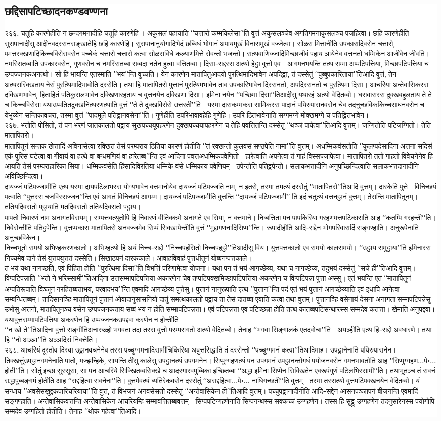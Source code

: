 ## छद्दिसापटिच्छादनकण्डवण्णना

२६६. चतूहि कारणेहीति न छन्दगमनादीहि चतूहि कारणेहि । अकुसलं पहायाति ‘‘चत्तारो कम्मकिलेसा’’ति वुत्तं अकुसलञ्चेव अगतिगमनाकुसलञ्च पजहित्वा। छहि कारणेहीति सुरापानादीसु आदीनवदस्सनसङ्खातेहि छहि कारणेहि। सुरापानानुयोगादिभेदं छब्बिधं भोगानं अपायमुखं विनासमुखं वज्जेत्वा। सोळस मित्तानीति उपकारादिवसेन चत्तारो, पमत्तरक्खणादिकिच्चविसेसवसेन पच्चेकं चत्तारो चत्तारो कत्वा सोळसविधे कल्याणमित्ते सेवन्तो भजन्तो। सत्थवाणिज्जादिमिच्छाजीवं पहाय ञायेनेव वत्तनतो धम्मिकेन आजीवेन जीवति। नमस्सितब्बाति उपकारवसेन, गुणवसेन च नमस्सितब्बा सब्बदा नतेन हुत्वा वत्तितब्बा। दिसा-सद्दस्स अत्थो हेट्ठा वुत्तो एव। आगमनभयन्ति तत्थ सम्मा अप्पटिपत्तिया, मिच्छापटिपत्तिया च उप्पज्जनकअनत्थो। सो हि भायन्ति एतस्माति ‘‘भय’’न्ति वुच्चति। येन कारणेन मातापितुआदयो पुरत्थिमादिभावेन अपदिट्ठा, तं दस्सेतुं ‘‘पुब्बुपकारिताया’’तिआदि वुत्तं, तेन अत्थसरिक्खताय नेसं पुरत्थिमादिभावोति दस्सेति। तथा हि मातापितरो पुत्तानं पुरत्थिमभावेन ताव उपकारिभावेन दिस्सनतो, अपदिस्सनतो च पुरत्थिमा दिसा। आचरिया अन्तेवासिकस्स दक्खिणभावेन, हिताहितं पतिकुसलभावेन दक्खिणारहताय च वुत्तनयेन दक्खिणा दिसा। इमिना नयेन ‘‘पच्छिमा दिसा’’तिआदीसु यथारहं अत्थो वेदितब्बो। घरावासस्स दुक्खबहुलताय ते ते च किच्चविसेसा यथाउप्पतितदुक्खनित्थरणत्थाति वुत्तं ‘‘ते ते दुक्खविसेसे उत्तरती’’ति। यस्मा दासकम्मकरा सामिकस्स पादानं पयिरुपासनवसेन चेव तदनुच्छविककिच्चसाधनवसेन च येभुय्येन सन्तिकावचरा, तस्मा वुत्तं ‘‘पादमूले पतिट्ठानवसेना’’ति। गुणेहीति उपरिभावावहेहि गुणेहि। उपरि ठितभावेनाति सग्गमग्गे मोक्खमग्गे च पतिट्ठितभावेन।  
२६७. भतोति पोसितो, तं पन भरणं जातकालतो पट्ठाय सुखपच्चयूपहरणेन दुक्खपच्चयापहरणेन च तेहि पवत्तितन्ति दस्सेतुं ‘‘थञ्ञं पायेत्वा’’तिआदि वुत्तम्। जग्गितोति पटिजग्गितो। तेति मातापितरो।  
मातापितूनं सन्तकं खेत्तादिं अविनासेत्वा रक्खितं तेसं परम्पराय ठितिया कारणं होतीति ‘‘तं रक्खन्तो कुलवंसं सण्ठपेति नामा’’ति वुत्तम्। अधम्मिकवंसतोति ‘‘कुलप्पदेसादिना अत्तना सदिसं एकं पुरिसं घटेत्वा वा गीवायं वा हत्थे वा बन्धमणियं वा हारेतब्ब’’न्ति एवं आदिना पवत्तअधम्मिकपवेणितो। हारेत्वाति अपनेत्वा तं गाहं विस्सज्जापेत्वा। मातापितरो ततो गाहतो विवेचनेनेव हि आयतिं तेसं परम्पराहारिका सिया। धम्मिकवंसेति हिंसादिविरतिया धम्मिके वंसे धम्मिकाय पवेणियम्। ठपेन्तोति पतिट्ठपेन्तो। सलाकभत्तादीनि अनुपच्छिन्दित्वाति सलाकभत्तदानादीनि अविच्छिन्दित्वा।  
दायज्जं पटिपज्जामीति एत्थ यस्मा दायपटिलाभस्स योग्यभावेन वत्तमानोयेव दायज्जं पटिपज्जति नाम, न इतरो, तस्मा तमत्थं दस्सेतुं ‘‘मातापितरो’’तिआदि वुत्तम्। दारकेति पुत्ते। विनिच्छयं पत्वाति ‘‘पुत्तस्स चजविस्सज्जन’’न्ति एवं आगतं विनिच्छयं आगम्म। दायज्जं पटिपज्जामीति वुत्तन्ति ‘‘दायज्जं पटिपज्जामी’’ ति इदं चतुत्थं वत्तनट्ठानं वुत्तम्। तेसन्ति मातापितूनम्। ततियदिवसतो पट्ठायाति मतदिवसतो ततियदिवसतो पट्ठाय।  
पापतो निवारणं नाम अनागतविसयम्। सम्पत्तवत्थुतोपि हि निवारणं वीतिक्कमे अनागते एव सिया, न वत्तमाने। निब्बत्तिता पन पापकिरिया गरहणमत्तपटिकाराति आह ‘‘कतम्पि गरहन्ती’’ति। निवेसेन्तीति पतिट्ठपेन्ति। वुत्तप्पकारा मातापितरो अनवज्जमेव सिप्पं सिक्खापेन्तीति वुत्तं ‘‘मुद्दागणनादिसिप्प’’न्ति। रूपादीहीति आदि-सद्देन भोगपरिवारादिं सङ्गण्हाति। अनुरूपेनाति अनुच्छविकेन।  
निच्चभूतो समयो अभिण्हकरणकालो। अभिण्हत्थो हि अयं निच्च-सद्दो ‘‘निच्चपहंसितो निच्चपहट्ठो’’तिआदीसु विय। युत्तपत्तकालो एव समयो कालसमयो। ‘‘उट्ठाय समुट्ठाया’’ति इमिनास्स निच्चमेव दाने तेसं युत्तपयुत्ततं दस्सेति। सिखाठपनं दारककाले। आवाहविवाहं पुत्तधीतूनं योब्बनप्पत्तकाले।  
तं भयं यथा नागच्छति, एवं पिहिता होति ‘‘पुरत्थिमा दिसा’’ति विभत्तिं परिणामेत्वा योजना। यथा पन तं भयं आगच्छेय्य, यथा च नागच्छेय्य, तदुभयं दस्सेतुं ‘‘सचे ही’’तिआदि वुत्तम्। विप्पटिपन्नाति ‘‘भतो ने भरिस्सामी’’तिआदिना उत्तसम्मापटिपत्तिया अकारणेन चेव तप्पटिपक्खमिच्छापटिपत्तिया अकरणेन च विप्पटिपन्ना पुत्ता अस्सु। एतं भयन्ति एतं ‘‘मातापितूनं अप्पतिरूपाति विञ्ञूनं गरहितब्बताभयं, परवादभय’’न्ति एवमादि आगच्छेय्य पुत्तेसु। पुत्तानं नानुरूपाति एत्थ ‘‘पुत्तान’’न्ति पदं एतं भयं पुत्तानं आगच्छेय्याति एवं इधापि आनेत्वा सम्बन्धितब्बम्। तादिसानञ्हि मातापितूनं पुत्तानं ओवादानुसासनियो दातुं समत्थकालतो पट्ठाय ता तेसं दातब्बा एवाति कत्वा तथा वुत्तम्। पुत्तानञ्हि वसेनायं देसना अनागता सम्मापटिपन्नेसु उभोसु अत्तनो, मातापितूनञ्च वसेन उप्पज्जनकताय सब्बं भयं न होति सम्मापटिपन्नत्ता। एवं पटिपन्नत्ता एव पटिच्छन्ना होति तत्थ कातब्बपटिसन्थारस्स सम्मदेव कतत्ता। खेमाति अनुपद्दवा। यथावुत्तसम्मापटिपत्तिया अकरणेन हि उप्पज्जनकउपद्दवा करणेन न होन्तीति।  
‘‘न खो ते’’तिआदिना वुत्तो सङ्गीतिअनारुळ्हो भगवता तदा तस्स वुत्तो परम्परागतो अत्थो वेदितब्बो। तेनाह ‘‘भगवा सिङ्गालकं एतदवोचा’’ति। अयञ्हीति एत्थ हि-सद्दो अवधारणे। तथा हि ‘‘नो अञ्ञा’’ति अञ्ञदिसं निवत्तेति।  
२६८. आचरियं दूरतोव दिस्वा उट्ठानवचनेनेव तस्स पच्चुग्गमनादिसामीचिकिरिया अवुत्तसिद्धाति तं दस्सेन्तो ‘‘पच्चुग्गमनं कत्वा’’तिआदिमाह। उपट्ठानेनाति पयिरुपासनेन। तिक्खत्तुंउपट्ठानगमनेनाति पातो, मज्झन्हिके, सायन्ति तीसु कालेसु उपट्ठानत्थं उपगमनेन। सिप्पुग्गहणत्थं पन उपगमनं उपट्ठानन्तोगधं पयोजनवसेन गमनभावतोति आह ‘‘सिप्पुग्गहण…पे॰… होती’’ति। सोतुं इच्छा सुस्सूसा, सा पन आचरिये सिक्खितब्बसिक्खे च आदरगारवपुब्बिका इच्छितब्बा ‘‘अद्धा इमिना सिप्पेन सिक्खितेन एवरूपंगुणं पटिलभिस्सामी’’ति। तथाभूतञ्च तं सवनं सद्धापुब्बङ्गमं होतीति आह ‘‘सद्दहित्वा सवनेना’’ति। वुत्तमेवत्थं ब्यतिरेकवसेन दस्सेतुं ‘‘असद्दहित्वा…पे॰… नाधिगच्छती’’ति वुत्तम्। तस्मा तस्सत्थो वुत्तपटिपक्खनयेन वेदितब्बो। यं सन्धाय ‘‘अवसेसखुद्दकपारिचरियाया’’ति वुत्तं, तं विभजनं अनवसेसतो दस्सेतुं ‘‘अन्तेवासिकेन ही’’तिआदि वुत्तम्। पच्चुपट्ठानादीनीति आदि-सद्देन आसनपञ्ञापनं बीजनन्ति एवमादिं सङ्गण्हाति। अन्तेवासिकवत्तन्ति अन्तेवासिकेन आचरियम्हि सम्मावत्तितब्बवत्तम्। सिप्पपटिग्गहणेनाति सिप्पगन्थस्स सक्कच्चं उग्गहणेन। तस्स हि सुट्ठु उग्गहणेन तदनुसारेनस्स पयोगोपि सम्मदेव उग्गहितो होतीति। तेनाह ‘‘थोकं गहेत्वा’’तिआदि।  
